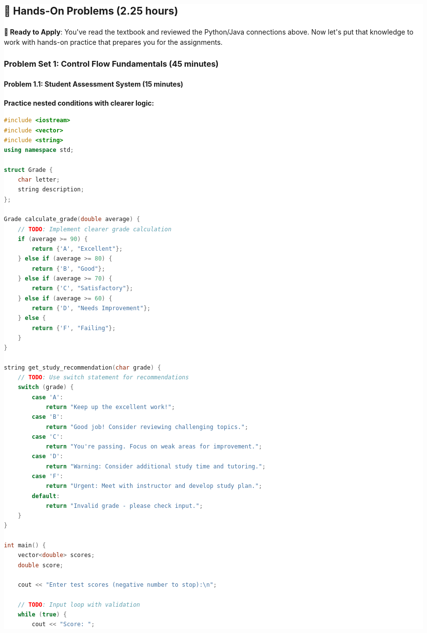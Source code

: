 
## 🧩 Hands-On Problems (2.25 hours)

**📖 Ready to Apply**: You've read the textbook and reviewed the Python/Java connections above. Now let's put that knowledge to work with hands-on practice that prepares you for the assignments.

### Problem Set 1: Control Flow Fundamentals (45 minutes)

#### Problem 1.1: Student Assessment System (15 minutes)
**Practice nested conditions with clearer logic:**

```cpp
#include <iostream>
#include <vector>
#include <string>
using namespace std;

struct Grade {
    char letter;
    string description;
};

Grade calculate_grade(double average) {
    // TODO: Implement clearer grade calculation
    if (average >= 90) {
        return {'A', "Excellent"};
    } else if (average >= 80) {
        return {'B', "Good"};
    } else if (average >= 70) {
        return {'C', "Satisfactory"};
    } else if (average >= 60) {
        return {'D', "Needs Improvement"};
    } else {
        return {'F', "Failing"};
    }
}

string get_study_recommendation(char grade) {
    // TODO: Use switch statement for recommendations
    switch (grade) {
        case 'A':
            return "Keep up the excellent work!";
        case 'B':
            return "Good job! Consider reviewing challenging topics.";
        case 'C':
            return "You're passing. Focus on weak areas for improvement.";
        case 'D':
            return "Warning: Consider additional study time and tutoring.";
        case 'F':
            return "Urgent: Meet with instructor and develop study plan.";
        default:
            return "Invalid grade - please check input.";
    }
}

int main() {
    vector<double> scores;
    double score;
    
    cout << "Enter test scores (negative number to stop):\n";
    
    // TODO: Input loop with validation
    while (true) {
        cout << "Score: ";
```